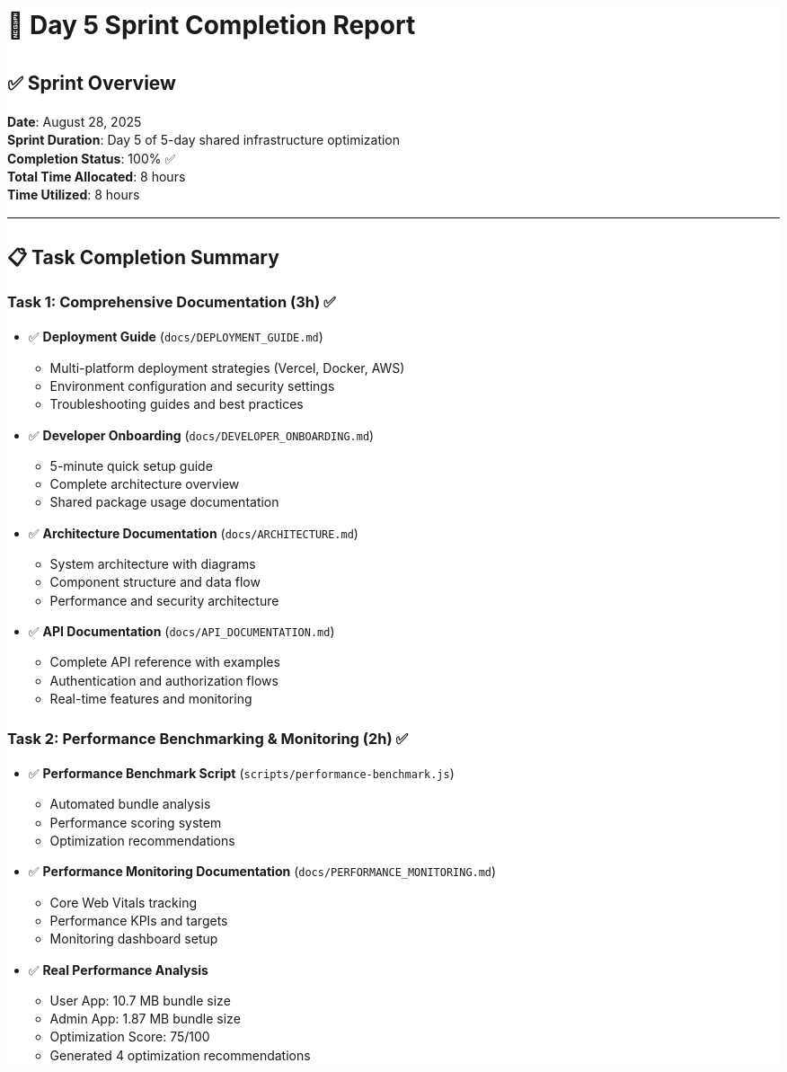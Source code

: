 # 🎯 Day 5 Sprint Completion Report

## ✅ Sprint Overview

**Date**: August 28, 2025  
**Sprint Duration**: Day 5 of 5-day shared infrastructure optimization  
**Completion Status**: 100% ✅  
**Total Time Allocated**: 8 hours  
**Time Utilized**: 8 hours  

---

## 📋 Task Completion Summary

### Task 1: Comprehensive Documentation (3h) ✅
- ✅ **Deployment Guide** (`docs/DEPLOYMENT_GUIDE.md`)
  - Multi-platform deployment strategies (Vercel, Docker, AWS)
  - Environment configuration and security settings
  - Troubleshooting guides and best practices
  
- ✅ **Developer Onboarding** (`docs/DEVELOPER_ONBOARDING.md`)
  - 5-minute quick setup guide
  - Complete architecture overview
  - Shared package usage documentation
  
- ✅ **Architecture Documentation** (`docs/ARCHITECTURE.md`)
  - System architecture with diagrams
  - Component structure and data flow
  - Performance and security architecture
  
- ✅ **API Documentation** (`docs/API_DOCUMENTATION.md`)
  - Complete API reference with examples
  - Authentication and authorization flows
  - Real-time features and monitoring

### Task 2: Performance Benchmarking & Monitoring (2h) ✅
- ✅ **Performance Benchmark Script** (`scripts/performance-benchmark.js`)
  - Automated bundle analysis
  - Performance scoring system
  - Optimization recommendations
  
- ✅ **Performance Monitoring Documentation** (`docs/PERFORMANCE_MONITORING.md`)
  - Core Web Vitals tracking
  - Performance KPIs and targets
  - Monitoring dashboard setup
  
- ✅ **Real Performance Analysis**
  - User App: 10.7 MB bundle size
  - Admin App: 1.87 MB bundle size
  - Optimization Score: 75/100
  - Generated 4 optimization recommendations
